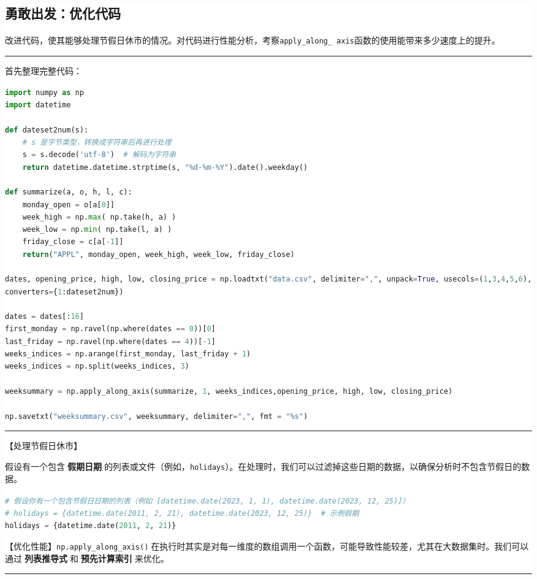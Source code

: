 ## 勇敢出发：优化代码

改进代码，使其能够处理节假日休市的情况。对代码进行性能分析，考察`apply_along_ axis`函数的使用能带来多少速度上的提升。

----

首先整理完整代码：

```python
import numpy as np
import datetime

def dateset2num(s):
    # s 是字节类型，转换成字符串后再进行处理
    s = s.decode('utf-8')  # 解码为字符串
    return datetime.datetime.strptime(s, "%d-%m-%Y").date().weekday()

def summarize(a, o, h, l, c):
    monday_open = o[a[0]]
    week_high = np.max( np.take(h, a) )  
    week_low = np.min( np.take(l, a) )
    friday_close = c[a[-1]] 
    return("APPL", monday_open, week_high, week_low, friday_close) 

dates, opening_price, high, low, closing_price = np.loadtxt("data.csv", delimiter=",", unpack=True, usecols=(1,3,4,5,6), converters={1:dateset2num})

dates = dates[:16]
first_monday = np.ravel(np.where(dates == 0))[0]
last_friday = np.ravel(np.where(dates == 4))[-1]
weeks_indices = np.arange(first_monday, last_friday + 1)
weeks_indices = np.split(weeks_indices, 3)

weeksummary = np.apply_along_axis(summarize, 1, weeks_indices,opening_price, high, low, closing_price) 

np.savetxt("weeksummary.csv", weeksummary, delimiter=",", fmt = "%s")
```

----

【处理节假日休市】

假设有一个包含 **假期日期** 的列表或文件（例如，`holidays`）。在处理时，我们可以过滤掉这些日期的数据，以确保分析时不包含节假日的数据。

```python
# 假设你有一个包含节假日日期的列表（例如 [datetime.date(2023, 1, 1), datetime.date(2023, 12, 25)]）
# holidays = {datetime.date(2011, 2, 21), datetime.date(2023, 12, 25)}  # 示例假期
holidays = {datetime.date(2011, 2, 21)} 
```

【优化性能】`np.apply_along_axis()` 在执行时其实是对每一维度的数组调用一个函数，可能导致性能较差，尤其在大数据集时。我们可以通过 **列表推导式** 和 **预先计算索引** 来优化。

----
